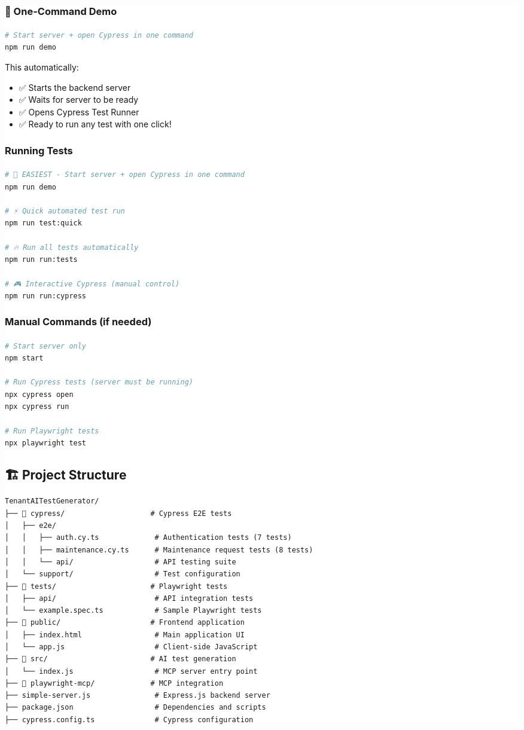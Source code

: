 ### 🎯 One-Command Demo

```bash
# Start server + open Cypress in one command
npm run demo
```

This automatically:
- ✅ Starts the backend server
- ✅ Waits for server to be ready
- ✅ Opens Cypress Test Runner
- ✅ Ready to run any test with one click!

### Running Tests

```bash
# 🎯 EASIEST - Start server + open Cypress in one command
npm run demo

# ⚡ Quick automated test run
npm run test:quick

# 🔥 Run all tests automatically
npm run run:tests

# 🎮 Interactive Cypress (manual control)
npm run run:cypress
```

### Manual Commands (if needed)

```bash
# Start server only
npm start

# Run Cypress tests (server must be running)
npx cypress open
npx cypress run

# Run Playwright tests
npx playwright test
```

## 🏗️ Project Structure

```
TenantAITestGenerator/
├── 📁 cypress/                    # Cypress E2E tests
│   ├── e2e/
│   │   ├── auth.cy.ts             # Authentication tests (7 tests)
│   │   ├── maintenance.cy.ts      # Maintenance request tests (8 tests)
│   │   └── api/                   # API testing suite
│   └── support/                   # Test configuration
├── 📁 tests/                      # Playwright tests
│   ├── api/                       # API integration tests
│   └── example.spec.ts            # Sample Playwright tests
├── 📁 public/                     # Frontend application
│   ├── index.html                 # Main application UI
│   └── app.js                     # Client-side JavaScript
├── 📁 src/                        # AI test generation
│   └── index.js                   # MCP server entry point
├── 📁 playwright-mcp/             # MCP integration
├── simple-server.js               # Express.js backend server
├── package.json                   # Dependencies and scripts
├── cypress.config.ts              # Cypress configuration
```